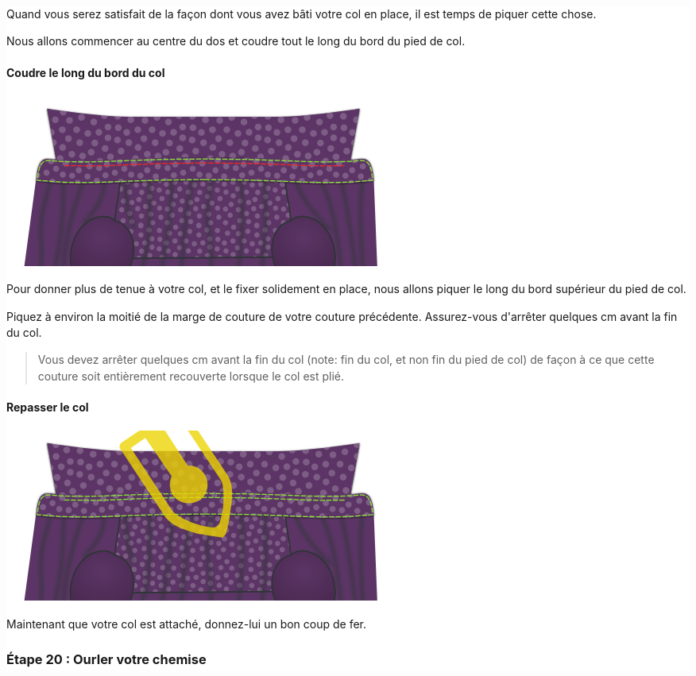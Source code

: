 Quand vous serez satisfait de la façon dont vous avez bâti votre col en place, il est temps de piquer cette chose.

Nous allons commencer au centre du dos et coudre tout le long du bord du pied de col.

#### Coudre le long du bord du col

![Coudre le long du bord du col](19d.png)

Pour donner plus de tenue à votre col, et le fixer solidement en place, nous allons piquer le long du bord supérieur du pied de col.

Piquez à environ la moitié de la marge de couture de votre couture précédente. Assurez-vous d'arrêter quelques cm avant la fin du col.

> Vous devez arrêter quelques cm avant la fin du col (note: fin du col, et non fin du pied de col) de façon à ce que cette couture soit entièrement recouverte lorsque le col est plié.

#### Repasser le col

![Repasser le col](19e.png)

Maintenant que votre col est attaché, donnez-lui un bon coup de fer.

### Étape 20 : Ourler votre chemise
